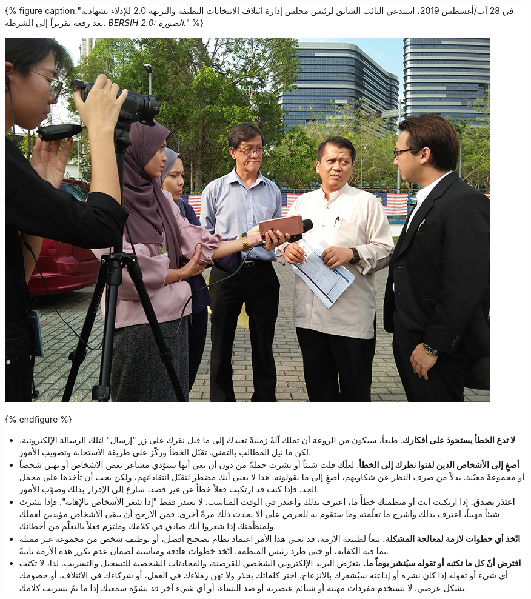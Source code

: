 {% figure caption:"في 28 آب/أغسطس 2019، استدعي النائب السابق لرئيس مجلس إدارة ائتلاف الانتخابات النظيفة والنزيهة 2.0 للإدلاء بشهادته بعد رفعه تقريراً إلى الشرطة. _BERSIH 2.0: الصورة_." %}

![On 28 August 2019, Shahrul Aman, Bersih 2.0's former acting chairperson was called to give a witness statement after lodging a police report.](/assets/images/BERSIH_4-1.jpg "BERSIH 2.0 Photo")

{% endfigure %}

* **لا تدع الخطأ يستحوذ على أفكارك**. طبعاً، سيكون من الروعة أن تملك آلةً زمنيةً تعيدك إلى ما قبل نقرك على زر "إرسال" لتلك الرسالة الإلكترونية، لكن ما نيل المطالب بالتمني. تقبّل الخطأ وركّز على طريقة الاستجابة وتصويب الأمور.
* **أصغِ إلى الأشخاص الذين لفتوا نظرك إلى الخطأ**. لعلّك قلت شيئاً أو نشرت جملةً من دون أن تعي أنها ستؤذي مشاعر بعض الأشخاص أو تهين شخصاً أو مجموعةً معيّنة. بدلاً من صرف النظر عن شكاويهم، أصغِ إلى ما يقولونه. هذا لا يعني أنك مضطر لتقبّل انتقاداتهم، ولكن يجب أن تأخذها على محمل الجد. فإذا كنت قد ارتكبت فعلاً خطأ عن غير قصد، سارع إلى الإقرار بذلك وصوّب الأمور.
* **اعتذر بصدق.** إذا ارتكبت أنت أو منظمتك خطأً ما، اعترف بذلك واعتذر في الوقت المناسب. لا تعتذر فقط "إذا شعر الأشخاص بالإهانة". فإذا نشرتَ شيئاً مهيناً، اعترف بذلك واشرح ما تعلّمته وما ستقوم به للحرص على ألا يحدث ذلك مرةً أخرى. فمن الأرجح أن يبقى الأشخاص مؤيدين لعملك ولمنظّمتك إذا شعروا أنك صادق في كلامك وملتزم فعلاً بالتعلّم من أخطائك.
* **اتّخذ أي خطوات لازمة لمعالجة المشكلة.** تبعاً لطبيعة الأزمة، قد يعني هذا الأمر اعتماد نظام تصحيح أفضل، أو توظيف شخص من مجموعة غير ممثلة بما فيه الكفاية، أو حتى طرد رئيس المنظمة. اتّخذ خطوات هادفة ومناسبة لضمان عدم تكرر هذه الأزمة ثانيةً.
* **افترض أنّ كل ما تكتبه أو تقوله سيُنشر يوماً ما.** يتعرّض البريد الإلكتروني الشخصي للقرصنة، والمحادثات الشخصية للتسجيل والتسريب. لذا، لا تكتب أي شيء أو تقوله إذا كان نشره أو إذاعته سيُشعرك بالانزعاج. اختر كلماتك بحذر ولا تهن زملاءك في العمل، أو شركاءك في الائتلاف، أو خصومك بشكل عرضي. لا تستخدم مفردات مهينة أو شتائم عنصرية أو ضد النساء، أو أي شيء آخر قد يشوّه سمعتك إذا ما تمّ تسريب كلامك.
